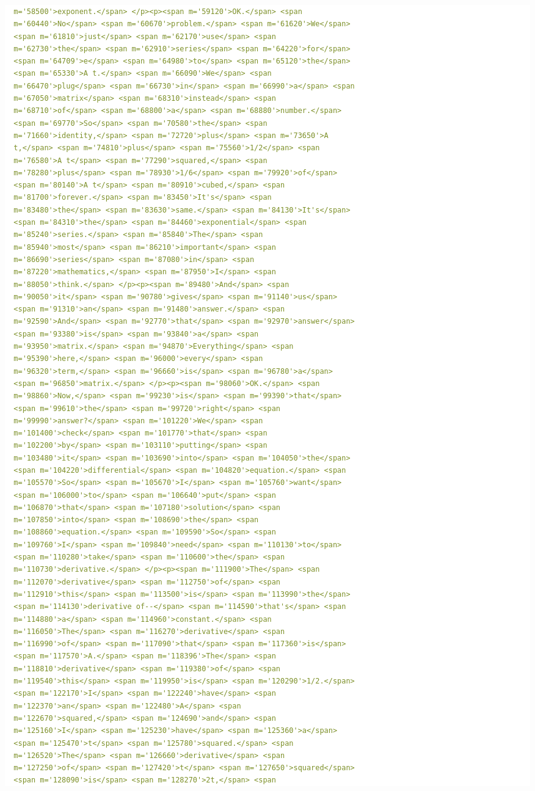```yaml
  m='58500'>exponent.</span> </p><p><span m='59120'>OK.</span> <span
  m='60440'>No</span> <span m='60670'>problem.</span> <span m='61620'>We</span>
  <span m='61810'>just</span> <span m='62170'>use</span> <span
  m='62730'>the</span> <span m='62910'>series</span> <span m='64220'>for</span>
  <span m='64709'>e</span> <span m='64980'>to</span> <span m='65120'>the</span>
  <span m='65330'>A t.</span> <span m='66090'>We</span> <span
  m='66470'>plug</span> <span m='66730'>in</span> <span m='66990'>a</span> <span
  m='67050'>matrix</span> <span m='68310'>instead</span> <span
  m='68710'>of</span> <span m='68800'>a</span> <span m='68880'>number.</span>
  <span m='69770'>So</span> <span m='70580'>the</span> <span
  m='71660'>identity,</span> <span m='72720'>plus</span> <span m='73650'>A
  t,</span> <span m='74810'>plus</span> <span m='75560'>1/2</span> <span
  m='76580'>A t</span> <span m='77290'>squared,</span> <span
  m='78280'>plus</span> <span m='78930'>1/6</span> <span m='79920'>of</span>
  <span m='80140'>A t</span> <span m='80910'>cubed,</span> <span
  m='81700'>forever.</span> <span m='83450'>It's</span> <span
  m='83480'>the</span> <span m='83630'>same.</span> <span m='84130'>It's</span>
  <span m='84310'>the</span> <span m='84460'>exponential</span> <span
  m='85240'>series.</span> <span m='85840'>The</span> <span
  m='85940'>most</span> <span m='86210'>important</span> <span
  m='86690'>series</span> <span m='87080'>in</span> <span
  m='87220'>mathematics,</span> <span m='87950'>I</span> <span
  m='88050'>think.</span> </p><p><span m='89480'>And</span> <span
  m='90050'>it</span> <span m='90780'>gives</span> <span m='91140'>us</span>
  <span m='91310'>an</span> <span m='91480'>answer.</span> <span
  m='92590'>And</span> <span m='92770'>that</span> <span m='92970'>answer</span>
  <span m='93380'>is</span> <span m='93840'>a</span> <span
  m='93950'>matrix.</span> <span m='94870'>Everything</span> <span
  m='95390'>here,</span> <span m='96000'>every</span> <span
  m='96320'>term,</span> <span m='96660'>is</span> <span m='96780'>a</span>
  <span m='96850'>matrix.</span> </p><p><span m='98060'>OK.</span> <span
  m='98860'>Now,</span> <span m='99230'>is</span> <span m='99390'>that</span>
  <span m='99610'>the</span> <span m='99720'>right</span> <span
  m='99990'>answer?</span> <span m='101220'>We</span> <span
  m='101400'>check</span> <span m='101770'>that</span> <span
  m='102200'>by</span> <span m='103110'>putting</span> <span
  m='103480'>it</span> <span m='103690'>into</span> <span m='104050'>the</span>
  <span m='104220'>differential</span> <span m='104820'>equation.</span> <span
  m='105570'>So</span> <span m='105670'>I</span> <span m='105760'>want</span>
  <span m='106000'>to</span> <span m='106640'>put</span> <span
  m='106870'>that</span> <span m='107180'>solution</span> <span
  m='107850'>into</span> <span m='108690'>the</span> <span
  m='108860'>equation.</span> <span m='109590'>So</span> <span
  m='109760'>I</span> <span m='109840'>need</span> <span m='110130'>to</span>
  <span m='110280'>take</span> <span m='110600'>the</span> <span
  m='110730'>derivative.</span> </p><p><span m='111900'>The</span> <span
  m='112070'>derivative</span> <span m='112750'>of</span> <span
  m='112910'>this</span> <span m='113500'>is</span> <span m='113990'>the</span>
  <span m='114130'>derivative of--</span> <span m='114590'>that's</span> <span
  m='114880'>a</span> <span m='114960'>constant.</span> <span
  m='116050'>The</span> <span m='116270'>derivative</span> <span
  m='116990'>of</span> <span m='117090'>that</span> <span m='117360'>is</span>
  <span m='117570'>A.</span> <span m='118396'>The</span> <span
  m='118810'>derivative</span> <span m='119380'>of</span> <span
  m='119540'>this</span> <span m='119950'>is</span> <span m='120290'>1/2.</span>
  <span m='122170'>I</span> <span m='122240'>have</span> <span
  m='122370'>an</span> <span m='122480'>A</span> <span
  m='122670'>squared,</span> <span m='124690'>and</span> <span
  m='125160'>I</span> <span m='125230'>have</span> <span m='125360'>a</span>
  <span m='125470'>t</span> <span m='125780'>squared.</span> <span
  m='126520'>The</span> <span m='126660'>derivative</span> <span
  m='127250'>of</span> <span m='127420'>t</span> <span m='127650'>squared</span>
  <span m='128090'>is</span> <span m='128270'>2t,</span> <span
```